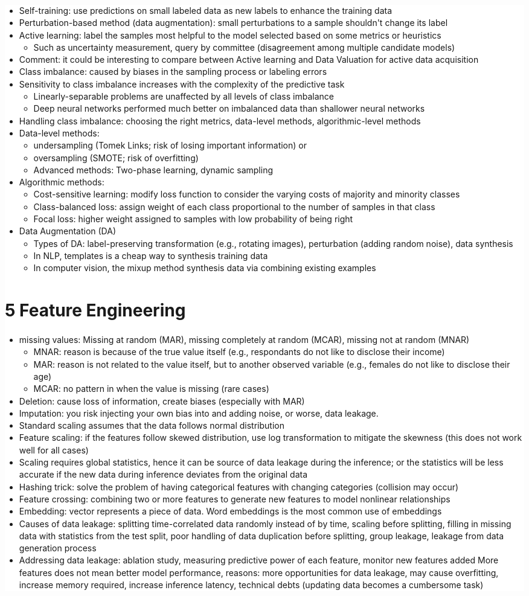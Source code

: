 * Self-training: use predictions on small labeled data as new labels to enhance the training data
* Perturbation-based method (data augmentation): small perturbations to a sample shouldn't change its label
* Active learning: label the samples most helpful to the model selected based on some metrics or heuristics
	* Such as uncertainty measurement, query by committee (disagreement among multiple candidate models)
* Comment: it could be interesting to compare between Active learning and Data Valuation for active data acquisition
* Class imbalance: caused by biases in the sampling process or labeling errors
* Sensitivity to class imbalance increases with the complexity of the predictive task
	* Linearly-separable problems are unaffected by all levels of class imbalance
	* Deep neural networks performed much better on imbalanced data than shallower neural networks
* Handling class imbalance: choosing the right metrics, data-level methods, algorithmic-level methods
* Data-level methods: 
	* undersampling (Tomek Links; risk of losing important information) or 
	* oversampling (SMOTE; risk of overfitting)
	* Advanced methods: Two-phase learning, dynamic sampling
* Algorithmic methods:
	* Cost-sensitive learning: modify loss function to consider the varying costs of majority and minority classes
	* Class-balanced loss: assign weight of each class proportional to the number of samples in that class
    * Focal loss: higher weight assigned to samples with low probability of being right
* Data Augmentation (DA)
    * Types of DA: label-preserving transformation (e.g., rotating images), perturbation (adding random noise), data synthesis
    * In NLP, templates is a cheap way to synthesis training data
    * In computer vision, the mixup method synthesis data via combining existing examples 

# 5 Feature Engineering

* missing values: Missing at random (MAR), missing completely at random (MCAR), missing not at random (MNAR)
    * MNAR: reason is because of the true value itself (e.g., respondants do not like to disclose their income)
	* MAR: reason is not related to the value itself, but to another observed variable (e.g., females do not like to disclose their age)
	* MCAR: no pattern in when the value is missing (rare cases)
* Deletion: cause loss of information, create biases (especially with MAR)
* Imputation: you risk injecting your own bias into and adding noise, or worse, data leakage.
* Standard scaling assumes that the data follows normal distribution
* Feature scaling: if the features follow skewed distribution, use log transformation to mitigate the skewness (this does not work well for all cases)
* Scaling requires global statistics, hence it can be source of data leakage during the inference; or the statistics will be less accurate if the new data during inference deviates from the original data
* Hashing trick: solve the problem of having categorical features with changing categories (collision may occur)
* Feature crossing: combining two or more features to generate new features to model nonlinear relationships
* Embedding: vector represents a piece of data. Word embeddings is the most common use of embeddings
* Causes of data leakage: splitting time-correlated data randomly instead of by time, scaling before splitting, filling in missing data with statistics from the test split, poor handling of data duplication before splitting, group leakage, leakage from data generation process
* Addressing data leakage: ablation study, measuring predictive power of each feature, monitor new features added
More features does not mean better model performance, reasons: more opportunities for data leakage, may cause overfitting, increase memory required, increase inference latency, technical debts (updating data becomes a cumbersome task)

